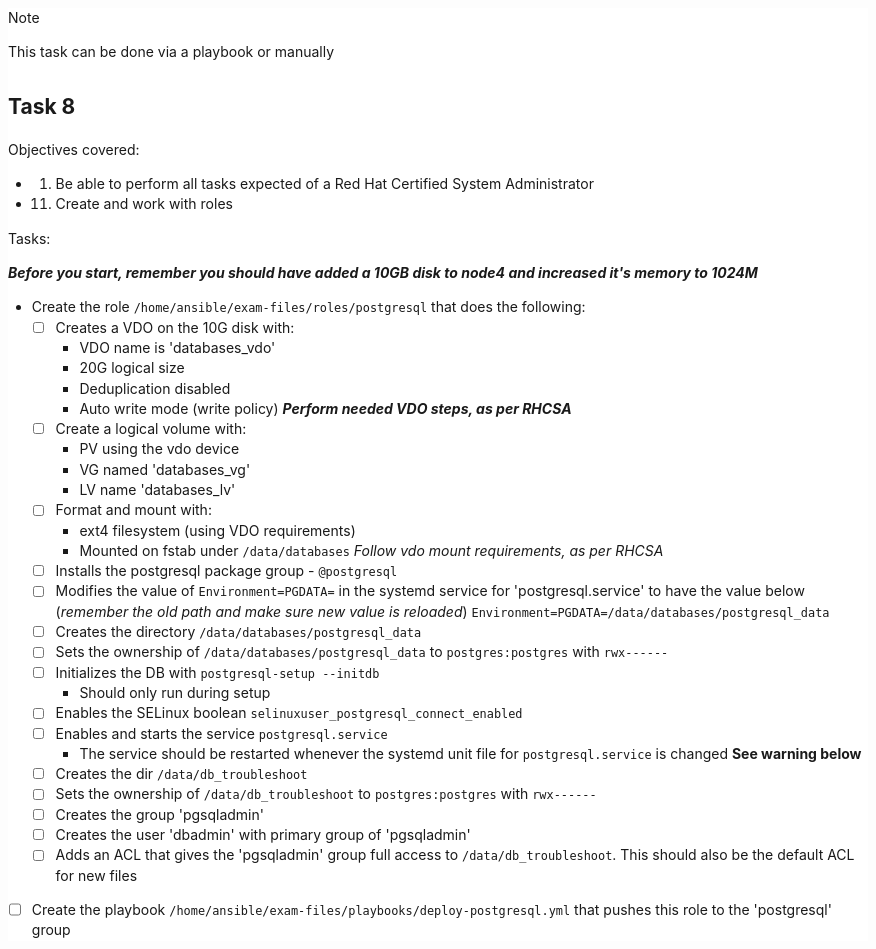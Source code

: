 > [!NOTE]
> This task can be done via a playbook or manually

## Task 8

Objectives covered:

+ 1. Be able to perform all tasks expected of a Red Hat Certified System Administrator
+ 11. Create and work with roles

Tasks:

_**Before you start, remember you should have added a 10GB disk to node4 and increased it's memory to 1024M**_

+ Create the role `/home/ansible/exam-files/roles/postgresql` that does the following:
  + [ ] Creates a VDO on the 10G disk with:
    + VDO name is 'databases_vdo'
    + 20G logical size
    + Deduplication disabled
    + Auto write mode (write policy)
    _**Perform needed VDO steps, as per RHCSA**_
  + [ ] Create a logical volume with:
    + PV using the vdo device
    + VG named 'databases_vg'
    + LV name 'databases_lv'
  + [ ] Format and mount with:
    + ext4 filesystem (using VDO requirements)
    + Mounted on fstab under `/data/databases`
    *Follow vdo mount requirements, as per RHCSA*
  + [ ] Installs the postgresql package group - `@postgresql`
  + [ ] Modifies the value of `Environment=PGDATA=` in the systemd service for 'postgresql.service' to have the value below (_remember the old path and make sure new value is reloaded_)
      `Environment=PGDATA=/data/databases/postgresql_data`
  + [ ] Creates the directory `/data/databases/postgresql_data`
  + [ ] Sets the ownership of `/data/databases/postgresql_data` to `postgres:postgres` with `rwx------`
  + [ ] Initializes the DB with `postgresql-setup --initdb`
    + Should only run during setup
  + [ ] Enables the SELinux boolean `selinuxuser_postgresql_connect_enabled`
  + [ ] Enables and starts the service `postgresql.service`
    + The service should be restarted whenever the systemd unit file for `postgresql.service` is changed
  **See warning below**
  + [ ] Creates the dir `/data/db_troubleshoot`
  + [ ] Sets the ownership of `/data/db_troubleshoot` to `postgres:postgres` with `rwx------`
  + [ ] Creates the group 'pgsqladmin'
  + [ ] Creates the user 'dbadmin' with primary group of 'pgsqladmin'
  + [ ] Adds an ACL that gives the 'pgsqladmin' group full access to `/data/db_troubleshoot`. This should also be the default ACL for new files
+ [ ] Create the playbook `/home/ansible/exam-files/playbooks/deploy-postgresql.yml` that pushes this role to the 'postgresql' group

